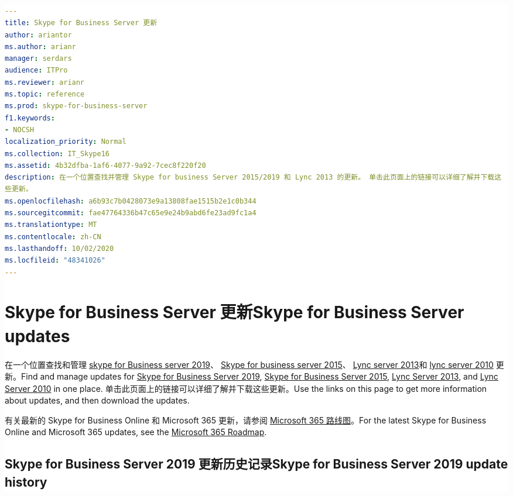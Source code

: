 ```yaml
---
title: Skype for Business Server 更新
author: ariantor
ms.author: arianr
manager: serdars
audience: ITPro
ms.reviewer: arianr
ms.topic: reference
ms.prod: skype-for-business-server
f1.keywords:
- NOCSH
localization_priority: Normal
ms.collection: IT_Skype16
ms.assetid: 4b32dfba-1af6-4077-9a92-7cec8f220f20
description: 在一个位置查找并管理 Skype for business Server 2015/2019 和 Lync 2013 的更新。 单击此页面上的链接可以详细了解并下载这些更新。
ms.openlocfilehash: a6b93c7b0428073e9a13808fae1515b2e1c0b344
ms.sourcegitcommit: fae47764336b47c65e9e24b9abd6fe23ad9fc1a4
ms.translationtype: MT
ms.contentlocale: zh-CN
ms.lasthandoff: 10/02/2020
ms.locfileid: "48341026"
---
```

# <a name="skype-for-business-server-updates"></a><span data-ttu-id="cad2a-104">Skype for Business Server 更新</span><span class="sxs-lookup"><span data-stu-id="cad2a-104">Skype for Business Server updates</span></span>

<span data-ttu-id="cad2a-105">在一个位置查找和管理 [skype for Business server 2019](#skype-for-business-server-2019-update-history)、 [Skype for business server 2015](#skype-for-business-server-2015-update-history)、  [Lync server 2013](#lync-server-2013-update-history)和 [lync server 2010](#lync-server-2010-update-history) 更新。</span><span class="sxs-lookup"><span data-stu-id="cad2a-105">Find and manage updates for [Skype for Business Server 2019](#skype-for-business-server-2019-update-history), [Skype for Business Server 2015](#skype-for-business-server-2015-update-history),  [Lync Server 2013](#lync-server-2013-update-history),  and [Lync Server 2010](#lync-server-2010-update-history) in one place.</span></span> <span data-ttu-id="cad2a-106">单击此页面上的链接可以详细了解并下载这些更新。</span><span class="sxs-lookup"><span data-stu-id="cad2a-106">Use the links on this page to get more information about updates, and then download the updates.</span></span>

<span data-ttu-id="cad2a-107">有关最新的 Skype for Business Online 和 Microsoft 365 更新，请参阅 [Microsoft 365 路线图](https://go.microsoft.com/fwlink/p/?linkid=529454)。</span><span class="sxs-lookup"><span data-stu-id="cad2a-107">For the latest Skype for Business Online and Microsoft 365 updates, see the [Microsoft 365 Roadmap](https://go.microsoft.com/fwlink/p/?linkid=529454).</span></span>

## <a name="skype-for-business-server-2019-update-history"></a><span data-ttu-id="cad2a-108">Skype for Business Server 2019 更新历史记录</span><span class="sxs-lookup"><span data-stu-id="cad2a-108">Skype for Business Server 2019 update history</span></span>
